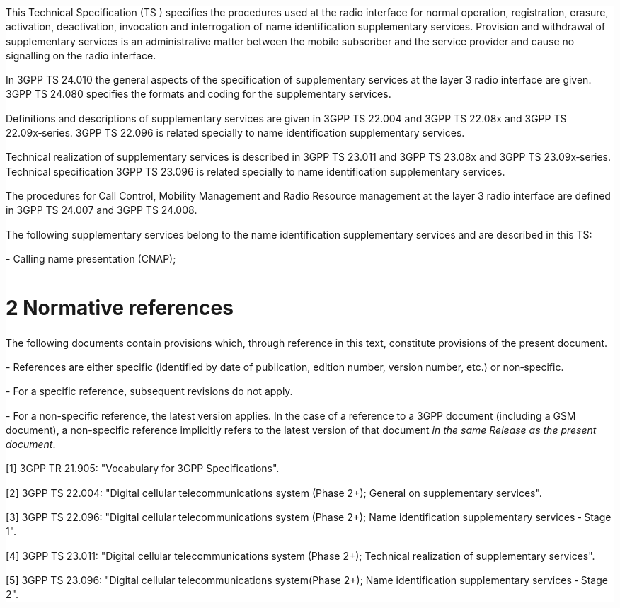 This Technical Specification (TS ) specifies the procedures used at the
radio interface for normal operation, registration, erasure, activation,
deactivation, invocation and interrogation of name identification
supplementary services. Provision and withdrawal of supplementary
services is an administrative matter between the mobile subscriber and
the service provider and cause no signalling on the radio interface.

In 3GPP TS 24.010 the general aspects of the specification of
supplementary services at the layer 3 radio interface are given. 3GPP TS
24.080 specifies the formats and coding for the supplementary services.

Definitions and descriptions of supplementary services are given in 3GPP
TS 22.004 and 3GPP TS 22.08x and 3GPP TS 22.09x‑series. 3GPP TS 22.096
is related specially to name identification supplementary services.

Technical realization of supplementary services is described in 3GPP TS
23.011 and 3GPP TS 23.08x and 3GPP TS 23.09x‑series. Technical
specification 3GPP TS 23.096 is related specially to name identification
supplementary services.

The procedures for Call Control, Mobility Management and Radio Resource
management at the layer 3 radio interface are defined in 3GPP TS 24.007
and 3GPP TS 24.008.

The following supplementary services belong to the name identification
supplementary services and are described in this TS:

\- Calling name presentation (CNAP);

2 Normative references
======================

The following documents contain provisions which, through reference in
this text, constitute provisions of the present document.

\- References are either specific (identified by date of publication,
edition number, version number, etc.) or non‑specific.

\- For a specific reference, subsequent revisions do not apply.

\- For a non-specific reference, the latest version applies. In the case
of a reference to a 3GPP document (including a GSM document), a
non-specific reference implicitly refers to the latest version of that
document *in the same Release as the present document*.

\[1\] 3GPP TR 21.905: \"Vocabulary for 3GPP Specifications\".

\[2\] 3GPP TS 22.004: \"Digital cellular telecommunications system
(Phase 2+); General on supplementary services\".

\[3\] 3GPP TS 22.096: \"Digital cellular telecommunications system
(Phase 2+); Name identification supplementary services ‑ Stage 1\".

\[4\] 3GPP TS 23.011: \"Digital cellular telecommunications system
(Phase 2+); Technical realization of supplementary services\".

\[5\] 3GPP TS 23.096: \"Digital cellular telecommunications system(Phase
2+); Name identification supplementary services ‑ Stage 2\".
